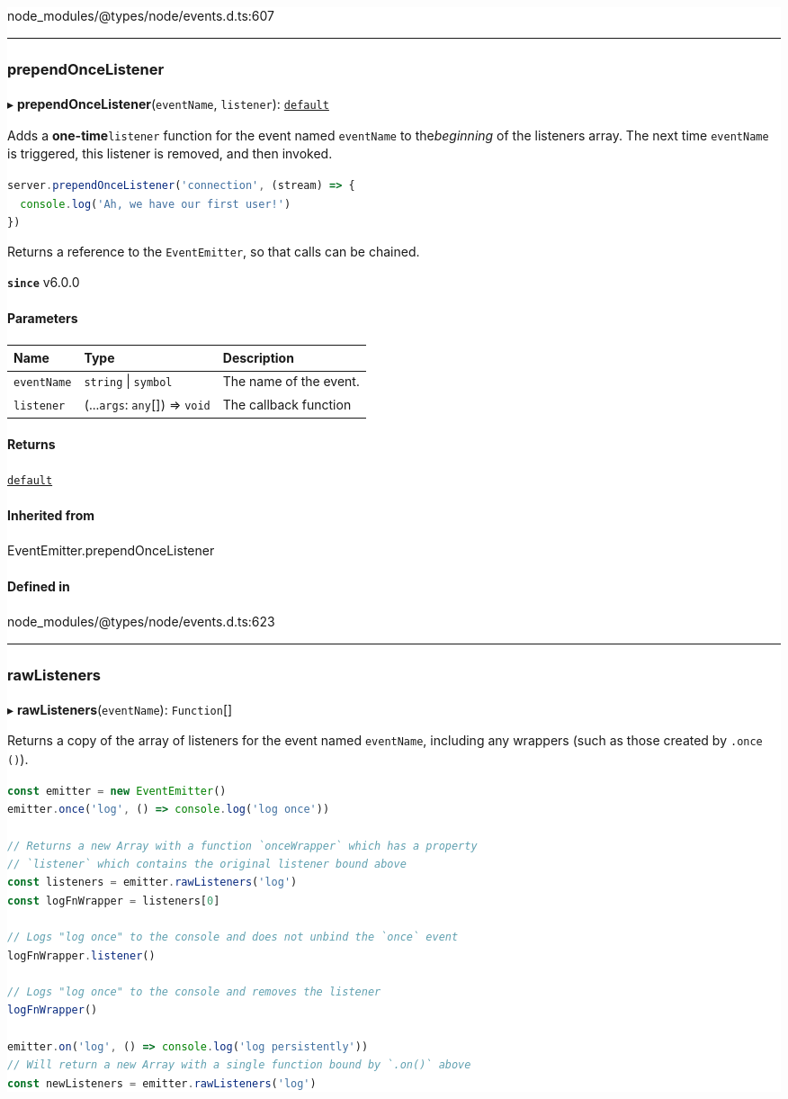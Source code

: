 node_modules/@types/node/events.d.ts:607

---

### prependOnceListener

▸ **prependOnceListener**(`eventName`, `listener`): [`default`](lib_adapter.default.md)

Adds a **one-time**`listener` function for the event named `eventName` to the*beginning* of the listeners array. The next time `eventName` is triggered, this
listener is removed, and then invoked.

```js
server.prependOnceListener('connection', (stream) => {
  console.log('Ah, we have our first user!')
})
```

Returns a reference to the `EventEmitter`, so that calls can be chained.

**`since`** v6.0.0

#### Parameters

| Name        | Type                           | Description            |
| :---------- | :----------------------------- | :--------------------- |
| `eventName` | `string` \| `symbol`           | The name of the event. |
| `listener`  | (...`args`: `any`[]) => `void` | The callback function  |

#### Returns

[`default`](lib_adapter.default.md)

#### Inherited from

EventEmitter.prependOnceListener

#### Defined in

node_modules/@types/node/events.d.ts:623

---

### rawListeners

▸ **rawListeners**(`eventName`): `Function`[]

Returns a copy of the array of listeners for the event named `eventName`,
including any wrappers (such as those created by `.once()`).

```js
const emitter = new EventEmitter()
emitter.once('log', () => console.log('log once'))

// Returns a new Array with a function `onceWrapper` which has a property
// `listener` which contains the original listener bound above
const listeners = emitter.rawListeners('log')
const logFnWrapper = listeners[0]

// Logs "log once" to the console and does not unbind the `once` event
logFnWrapper.listener()

// Logs "log once" to the console and removes the listener
logFnWrapper()

emitter.on('log', () => console.log('log persistently'))
// Will return a new Array with a single function bound by `.on()` above
const newListeners = emitter.rawListeners('log')
```